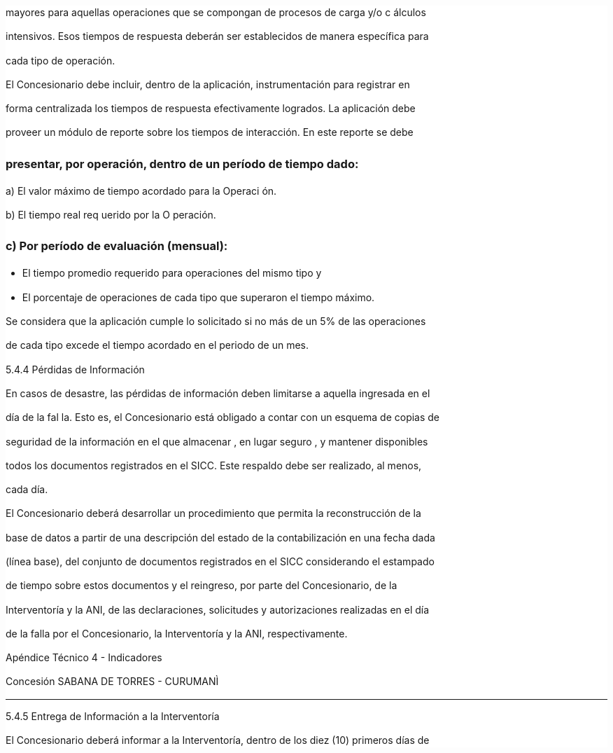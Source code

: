 mayores para aquellas operaciones que se compongan de procesos de carga y/o c álculos

intensivos. Esos tiempos de respuesta deberán ser establecidos de manera específica para

cada tipo de operación.

El Concesionario debe incluir, dentro de la aplicación, instrumentación para registrar en

forma centralizada los tiempos de respuesta efectivamente logrados. La aplicación debe

proveer un módulo de reporte sobre los tiempos de interacción. En este reporte se debe


### presentar, por operación, dentro de un período de tiempo dado:

a)  El valor máximo de tiempo acordado para la Operaci ón.

b) El tiempo real req uerido por la O peración.


### c) Por período de evaluación (mensual):

- El tiempo promedio requerido para operaciones del mismo tipo y

- El porcentaje de operaciones de cada tipo que superaron el tiempo máximo.

Se considera que la aplicación  cumple lo solicitado si no más de un 5% de las operaciones

de cada tipo excede el tiempo acordado en el periodo de un mes.

5.4.4 Pérdidas de Información

En casos de desastre, las pérdidas de información deben limitarse a aquella ingresada en el

día de la fal la. Esto es, el Concesionario está obligado a contar con un esquema de copias de

seguridad de la información en el que almacenar , en lugar seguro , y mantener disponibles

todos los documentos registrados en el SICC. Este respaldo debe ser realizado, al menos,

cada día.

El Concesionario deberá desarrollar un procedimiento que permita la reconstrucción de la

base de datos a partir de una descripción del estado de la contabilización en una fecha dada

(línea base), del conjunto de documentos registrados en el SICC considerando el estampado

de tiempo sobre estos documentos y el reingreso, por parte del Concesionario, de la

Interventoría y la ANI, de las declaraciones, solicitudes y autorizaciones realizadas en el día

de la falla por el Concesionario, la Interventoría y la ANI, respectivamente.

Apéndice Técnico 4 - Indicadores

Concesión SABANA DE TORRES - CURUMANÌ

_______ __________________________________________________________________

5.4.5 Entrega de Información a la Interventoría

El Concesionario deberá informar a la Interventoría, dentro de los diez (10) primeros días de
